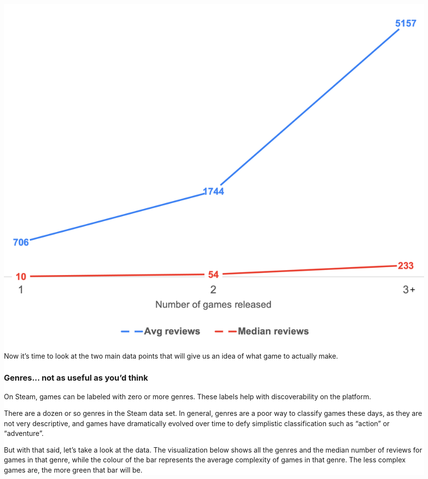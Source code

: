 ![](/images/07-reviews-per-game-released.png)

Now it’s time to look at the two main data points that will give us an idea of what game to actually make.

### Genres... not as useful as you’d think
On Steam, games can be labeled with zero or more genres. These labels help with discoverability on the platform.

There are a dozen or so genres in the Steam data set. In general, genres are a poor way to classify games these days, as they are not very descriptive, and games have dramatically evolved over time to defy simplistic classification such as “action” or “adventure”.

But with that said, let’s take a look at the data. The visualization below shows all the genres and the median number of reviews for games in that genre, while the colour of the bar represents the average complexity of games in that genre. The less complex games are, the more green that bar will be.
